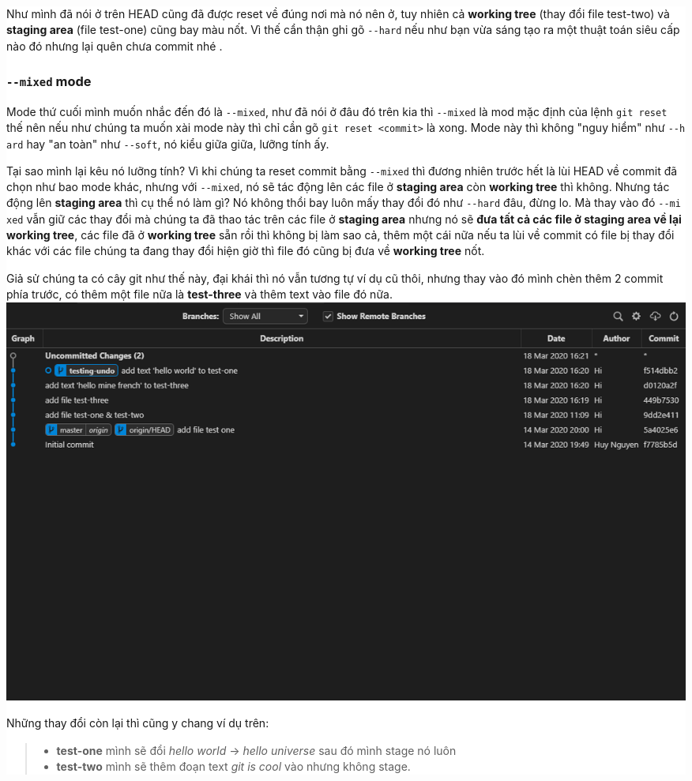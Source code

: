 Như mình đã nói ở trên HEAD cũng đã được reset về đúng nơi mà nó nên ở, tuy nhiên cả **working tree** (thay đổi file test-two) và **staging area** (file test-one) cũng bay màu nốt. Vì thế cẩn thận ghi gõ `--hard` nếu như bạn vừa sáng tạo ra một thuật toán siêu cấp nào đó nhưng lại quên chưa commit nhé <i class='em em-laughing'></i>.

### `--mixed` mode
Mode thứ cuối mình muốn nhắc đến đó là `--mixed`, như đã nói ở đâu đó trên kia thì `--mixed` là mod mặc định của lệnh `git reset` thế nên nếu như chúng ta muốn xài mode này thì chỉ cần gõ `git reset <commit>` là xong. Mode này thì không "nguy hiểm" như `--hard` hay "an toàn" như `--soft`, nó kiểu giữa giữa, lưỡng tính ấy.

Tại sao mình lại kêu nó lưỡng tính? Vì khi chúng ta reset commit bằng `--mixed` thì đương nhiên trước hết là lùi HEAD về commit đã chọn như bao mode khác, nhưng với `--mixed`, nó sẽ tác động lên các file ở **staging area** còn **working tree** thì không. Nhưng tác động lên **staging area** thì cụ thể nó làm gì? Nó không thổi bay luôn mấy thay đổi đó như `--hard` đâu, đừng lo. Mà thay vào đó `--mixed` vẫn giữ các thay đổi mà chúng ta đã thao tác trên các file ở **staging area** nhưng nó sẽ **đưa tất cả các file ở staging area về lại working tree**, các file đã ở **working tree** sẵn rồi thì không bị làm sao cả, thêm một cái nữa nếu ta lùi về commit có file bị thay đổi khác với các file chúng ta đang thay đổi hiện giờ thì file đó cũng bị đưa về **working tree** nốt.

Giả sử chúng ta có cây git như thế này, đại khái thì nó vẫn tương tự ví dụ cũ thôi, nhưng thay vào đó mình chèn thêm 2 commit phía trước, có thêm một file nữa là **test-three** và thêm text vào file đó nữa.
![git reset --soft example 1](../img/blog-img/git-reset-mixed-eg-1.png)

Những thay đổi còn lại thì cũng y chang ví dụ trên:
> * **test-one** mình sẽ đổi *hello world* -> *hello universe* sau đó mình stage nó luôn
> * **test-two** mình sẽ thêm đoạn text *git is cool* vào nhưng không stage.
